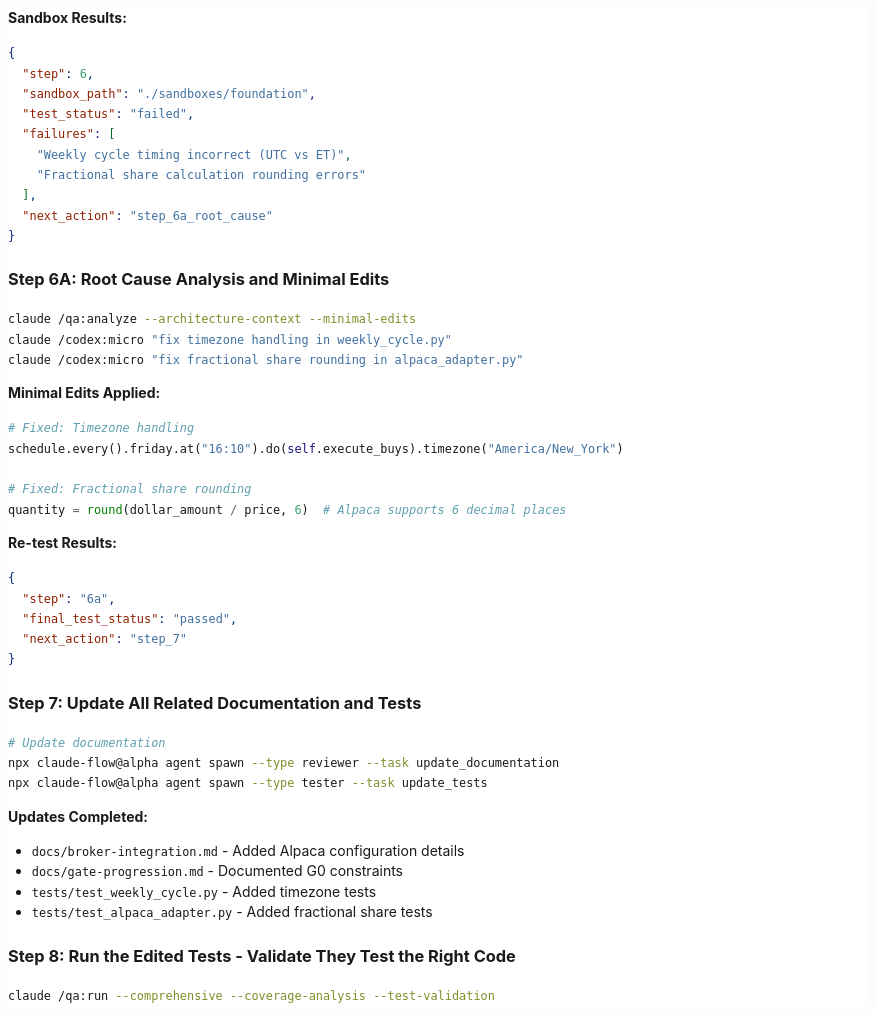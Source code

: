 **Sandbox Results:**
```json
{
  "step": 6,
  "sandbox_path": "./sandboxes/foundation",
  "test_status": "failed",
  "failures": [
    "Weekly cycle timing incorrect (UTC vs ET)",
    "Fractional share calculation rounding errors"
  ],
  "next_action": "step_6a_root_cause"
}
```

### Step 6A: Root Cause Analysis and Minimal Edits
```bash
claude /qa:analyze --architecture-context --minimal-edits
claude /codex:micro "fix timezone handling in weekly_cycle.py"
claude /codex:micro "fix fractional share rounding in alpaca_adapter.py"
```

**Minimal Edits Applied:**
```python
# Fixed: Timezone handling
schedule.every().friday.at("16:10").do(self.execute_buys).timezone("America/New_York")

# Fixed: Fractional share rounding
quantity = round(dollar_amount / price, 6)  # Alpaca supports 6 decimal places
```

**Re-test Results:**
```json
{
  "step": "6a",
  "final_test_status": "passed",
  "next_action": "step_7"
}
```

### Step 7: Update All Related Documentation and Tests
```bash
# Update documentation
npx claude-flow@alpha agent spawn --type reviewer --task update_documentation
npx claude-flow@alpha agent spawn --type tester --task update_tests
```

**Updates Completed:**
- `docs/broker-integration.md` - Added Alpaca configuration details
- `docs/gate-progression.md` - Documented G0 constraints
- `tests/test_weekly_cycle.py` - Added timezone tests
- `tests/test_alpaca_adapter.py` - Added fractional share tests

### Step 8: Run the Edited Tests - Validate They Test the Right Code
```bash
claude /qa:run --comprehensive --coverage-analysis --test-validation
```
